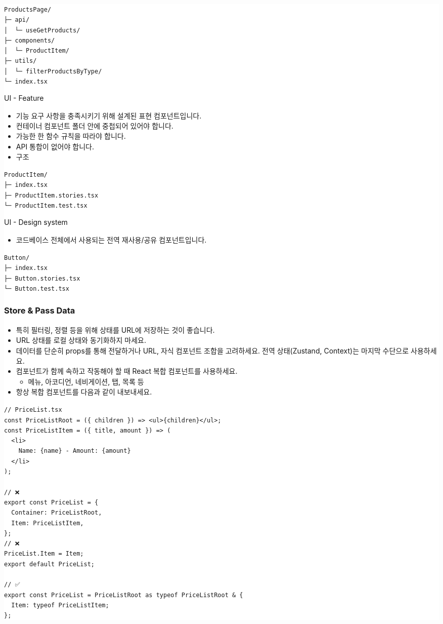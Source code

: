 ```tsx
ProductsPage/
├─ api/
│  └─ useGetProducts/
├─ components/
│  └─ ProductItem/
├─ utils/
│  └─ filterProductsByType/
└─ index.tsx
```

UI - Feature

- 기능 요구 사항을 충족시키기 위해 설계된 표현 컴포넌트입니다.
- 컨테이너 컴포넌트 폴더 안에 중첩되어 있어야 합니다.
- 가능한 한 함수 규칙을 따라야 합니다.
- API 통합이 없어야 합니다.
- 구조

```tsx
ProductItem/
├─ index.tsx
├─ ProductItem.stories.tsx
└─ ProductItem.test.tsx
```

UI - Design system

- 코드베이스 전체에서 사용되는 전역 재사용/공유 컴포넌트입니다.

```tsx
Button/
├─ index.tsx
├─ Button.stories.tsx
└─ Button.test.tsx
```

### Store & Pass Data

- 특히 필터링, 정렬 등을 위해 상태를 URL에 저장하는 것이 좋습니다.
- URL 상태를 로컬 상태와 동기화하지 마세요.
- 데이터를 단순히 props를 통해 전달하거나 URL, 자식 컴포넌트 조합을 고려하세요. 전역 상태(Zustand, Context)는 마지막 수단으로 사용하세요.
- 컴포넌트가 함께 속하고 작동해야 할 때 React 복합 컴포넌트를 사용하세요.
  - 메뉴, 아코디언, 네비게이션, 탭, 목록 등
- 항상 복합 컴포넌트를 다음과 같이 내보내세요.

```tsx
// PriceList.tsx
const PriceListRoot = ({ children }) => <ul>{children}</ul>;
const PriceListItem = ({ title, amount }) => (
  <li>
    Name: {name} - Amount: {amount}
  </li>
);

// ❌
export const PriceList = {
  Container: PriceListRoot,
  Item: PriceListItem,
};
// ❌
PriceList.Item = Item;
export default PriceList;

// ✅
export const PriceList = PriceListRoot as typeof PriceListRoot & {
  Item: typeof PriceListItem;
};
```